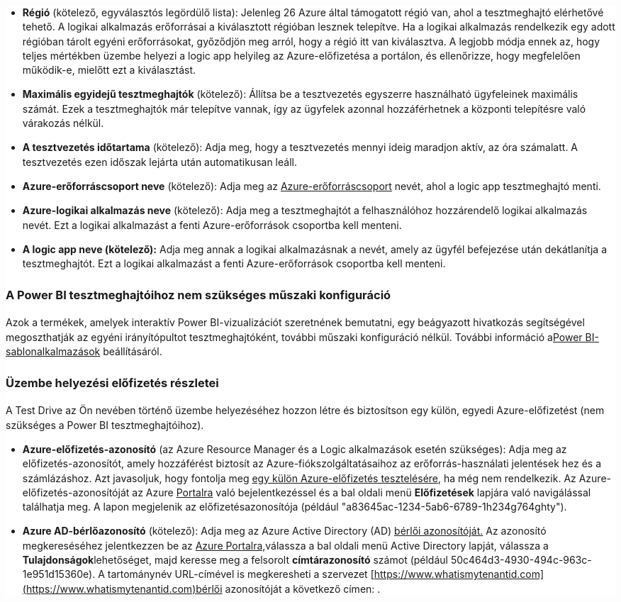 - **Régió** (kötelező, egyválasztós legördülő lista): Jelenleg 26 Azure által támogatott régió van, ahol a tesztmeghajtó elérhetővé tehető. A logikai alkalmazás erőforrásai a kiválasztott régióban lesznek telepítve. Ha a logikai alkalmazás rendelkezik egy adott régióban tárolt egyéni erőforrásokat, győződjön meg arról, hogy a régió itt van kiválasztva. A legjobb módja ennek az, hogy teljes mértékben üzembe helyezi a logic app helyileg az Azure-előfizetésa a portálon, és ellenőrizze, hogy megfelelően működik-e, mielőtt ezt a kiválasztást.

- **Maximális egyidejű tesztmeghajtók** (kötelező): Állítsa be a tesztvezetés egyszerre használható ügyfeleinek maximális számát. Ezek a tesztmeghajtók már telepítve vannak, így az ügyfelek azonnal hozzáférhetnek a központi telepítésre való várakozás nélkül.

- **A tesztvezetés időtartama** (kötelező): Adja meg, hogy a tesztvezetés mennyi ideig maradjon aktív, az óra számalatt. A tesztvezetés ezen időszak lejárta után automatikusan leáll.

- **Azure-erőforráscsoport neve** (kötelező): Adja meg az [Azure-erőforráscsoport](https://docs.microsoft.com/azure/azure-resource-manager/resource-group-overview#resource-groups) nevét, ahol a logic app tesztmeghajtó menti.

- **Azure-logikai alkalmazás neve** (kötelező): Adja meg a tesztmeghajtót a felhasználóhoz hozzárendelő logikai alkalmazás nevét. Ezt a logikai alkalmazást a fenti Azure-erőforrások csoportba kell menteni.

- **A logic app neve (kötelező):** Adja meg annak a logikai alkalmazásnak a nevét, amely az ügyfél befejezése után dekátlanítja a tesztmeghajtót. Ezt a logikai alkalmazást a fenti Azure-erőforrások csoportba kell menteni.

### <a name="technical-configuration-not-required-for-power-bi-test-drives"></a>A Power BI tesztmeghajtóihoz nem szükséges műszaki konfiguráció

Azok a termékek, amelyek interaktív Power BI-vizualizációt szeretnének bemutatni, egy beágyazott hivatkozás segítségével megoszthatják az egyéni irányítópultot tesztmeghajtóként, további műszaki konfiguráció nélkül. További információ a[Power BI-sablonalkalmazások](https://docs.microsoft.com/power-bi/service-template-apps-overview) beállításáról.

### <a name="deployment-subscription-details"></a>Üzembe helyezési előfizetés részletei

A Test Drive az Ön nevében történő üzembe helyezéséhez hozzon létre és biztosítson egy külön, egyedi Azure-előfizetést (nem szükséges a Power BI tesztmeghajtóihoz).

- **Azure-előfizetés-azonosító** (az Azure Resource Manager és a Logic alkalmazások esetén szükséges): Adja meg az előfizetés-azonosítót, amely hozzáférést biztosít az Azure-fiókszolgáltatásaihoz az erőforrás-használati jelentések hez és a számlázáshoz. Azt javasoljuk, hogy fontolja meg [egy külön Azure-előfizetés tesztelésére,](https://docs.microsoft.com/azure/billing/billing-create-subscription) ha még nem rendelkezik. Az Azure-előfizetés-azonosítóját az Azure [Portalra](https://portal.azure.com/) való bejelentkezéssel és a bal oldali menü **Előfizetések** lapjára való navigálással találhatja meg. A lapon megjelenik az előfizetésazonosítója (például "a83645ac-1234-5ab6-6789-1h234g764ghty").

- **Azure AD-bérlőazonosító** (kötelező): Adja meg az Azure Active Directory (AD) [bérlői azonosítóját.](https://docs.microsoft.com/azure/active-directory/develop/howto-create-service-principal-portal#get-values-for-signing-in) Az azonosító megkereséséhez jelentkezzen be az [Azure Portalra,](https://portal.azure.com/)válassza a bal oldali menü Active Directory lapját, válassza a **Tulajdonságok**lehetőséget, majd keresse meg a felsorolt **címtárazonosító** számot (például 50c464d3-4930-494c-963c-1e951d15360e). A tartománynév URL-címével is megkeresheti a szervezet [https://www.whatismytenantid.com](https://www.whatismytenantid.com)bérlői azonosítóját a következő címen: .
